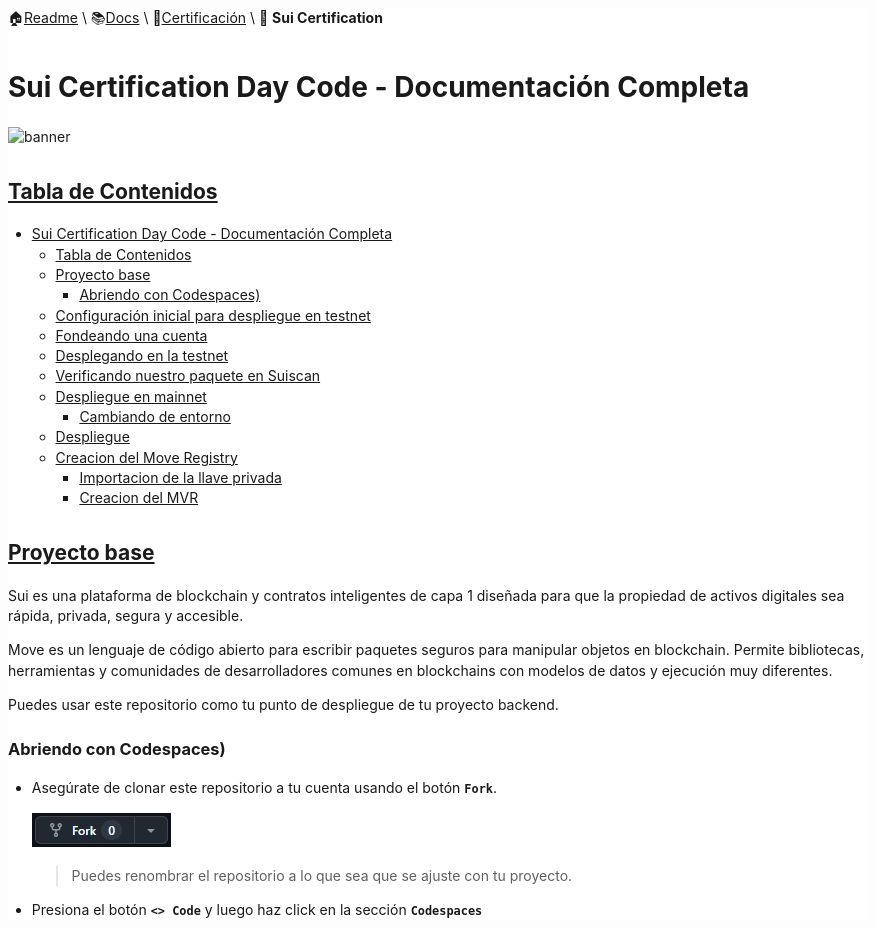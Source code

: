 🏠[Readme](../../README.md) \ 📚[Docs](../../docs/documentacion-detallada.md) \ 📕[Certificación](../Certification/Sui%20Certification%20Day%20Code.md) \ 📖 **Sui Certification** 

# Sui Certification Day Code - Documentación Completa

![banner](./imagenes/banner.jpg)

## [Tabla de Contenidos](#sui-certification-day-code---documentación-completa)

- [Sui Certification Day Code - Documentación Completa](#sui-certification-day-code---documentación-completa)
  - [Tabla de Contenidos](#tabla-de-contenidos)
  - [Proyecto base](#proyecto-base)
    - [Abriendo con Codespaces)](#abriendo-con-codespaces)
  - [Configuración inicial para despliegue en testnet](#configuración-inicial-para-despliegue-en-testnet)
  - [Fondeando una cuenta](#fondeando-una-cuenta)
  - [Desplegando en la testnet](#desplegando-en-la-testnet)
  - [Verificando nuestro paquete en Suiscan](#verificando-nuestro-paquete-en-suiscan)
  - [Despliegue en mainnet](#despliegue-en-mainnet)
    - [Cambiando de entorno](#cambiando-de-entorno)
  - [Despliegue](#despliegue)
  - [Creacion del Move Registry](#creacion-del-move-registry)
    - [Importacion de la llave privada](#importacion-de-la-llave-privada)
    - [Creacion del MVR](#creacion-del-mvr)

## [Proyecto base](#sui-certification-day-code---documentación-completa)

Sui es una plataforma de blockchain y contratos inteligentes de capa 1 diseñada para que la propiedad de activos digitales sea rápida, privada, segura y accesible.

Move es un lenguaje de código abierto para escribir paquetes seguros para manipular objetos en blockchain. Permite bibliotecas, herramientas y comunidades de desarrolladores comunes en blockchains con modelos de datos y ejecución muy diferentes.

Puedes usar este repositorio como tu punto de despliegue de tu proyecto backend.

### Abriendo con Codespaces)

- Asegúrate de clonar este repositorio a tu cuenta usando el botón **`Fork`**.

    ![fork](./imagenes/fork.png)

    > Puedes renombrar el repositorio a lo que sea que se ajuste con tu proyecto.

- Presiona el botón **`<> Code`** y luego haz click en la sección **`Codespaces`**
